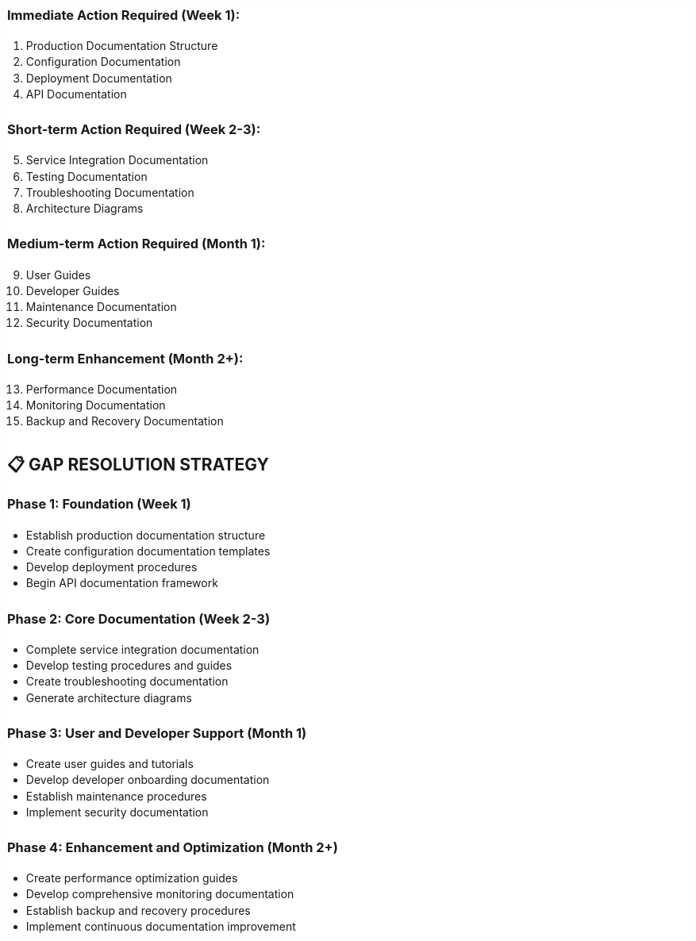 ### **Immediate Action Required (Week 1)**:
1. Production Documentation Structure
2. Configuration Documentation
3. Deployment Documentation
4. API Documentation

### **Short-term Action Required (Week 2-3)**:
5. Service Integration Documentation
6. Testing Documentation
7. Troubleshooting Documentation
8. Architecture Diagrams

### **Medium-term Action Required (Month 1)**:
9. User Guides
10. Developer Guides
11. Maintenance Documentation
12. Security Documentation

### **Long-term Enhancement (Month 2+)**:
13. Performance Documentation
14. Monitoring Documentation
15. Backup and Recovery Documentation

## 📋 **GAP RESOLUTION STRATEGY**

### **Phase 1: Foundation (Week 1)**
- Establish production documentation structure
- Create configuration documentation templates
- Develop deployment procedures
- Begin API documentation framework

### **Phase 2: Core Documentation (Week 2-3)**
- Complete service integration documentation
- Develop testing procedures and guides
- Create troubleshooting documentation
- Generate architecture diagrams

### **Phase 3: User and Developer Support (Month 1)**
- Create user guides and tutorials
- Develop developer onboarding documentation
- Establish maintenance procedures
- Implement security documentation

### **Phase 4: Enhancement and Optimization (Month 2+)**
- Create performance optimization guides
- Develop comprehensive monitoring documentation
- Establish backup and recovery procedures
- Implement continuous documentation improvement

